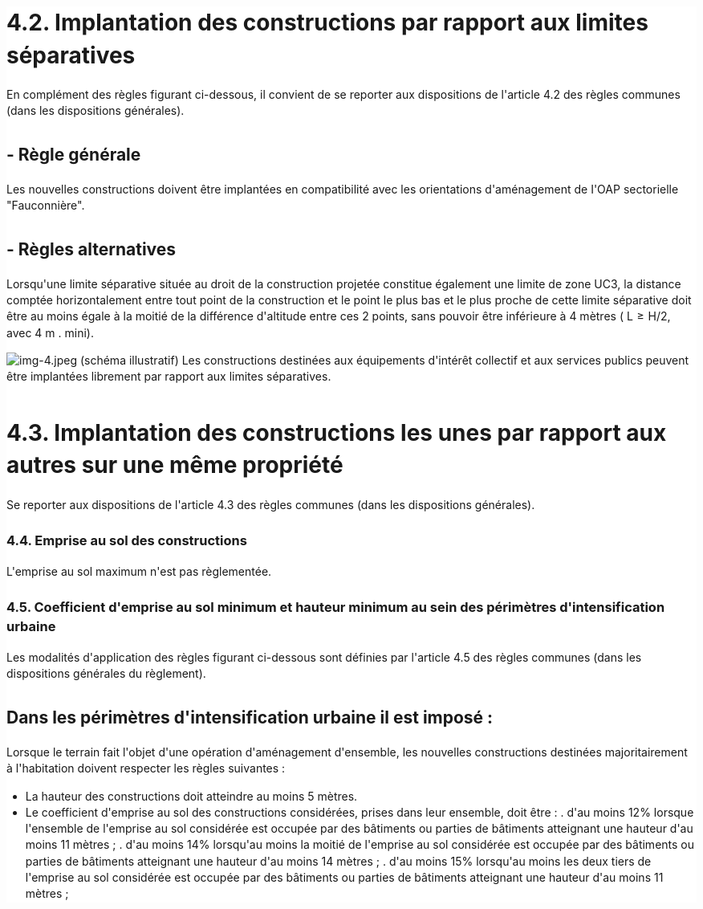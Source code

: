 # 4.2. Implantation des constructions par rapport aux limites séparatives 

En complément des règles figurant ci-dessous, il convient de se reporter aux dispositions de l'article 4.2 des règles communes (dans les dispositions générales).

## - Règle générale

Les nouvelles constructions doivent être implantées en compatibilité avec les orientations d'aménagement de I'OAP sectorielle "Fauconnière".

## - Règles alternatives

Lorsqu'une limite séparative située au droit de la construction projetée constitue également une limite de zone UC3, la distance comptée horizontalement entre tout point de la construction et le point le plus bas et le plus proche de cette limite séparative doit être au moins égale à la moitié de la différence d'altitude entre ces 2 points, sans pouvoir être inférieure à 4 mètres ( $\mathrm{L} \geq \mathrm{H} / 2$, avec 4 m . mini).

![img-4.jpeg](img-4.jpeg)
(schéma illustratif)
Les constructions destinées aux équipements d'intérêt collectif et aux services publics peuvent être implantées librement par rapport aux limites séparatives.

# 4.3. Implantation des constructions les unes par rapport aux autres sur une même propriété 

Se reporter aux dispositions de l'article 4.3 des règles communes (dans les dispositions générales).

### 4.4. Emprise au sol des constructions

L'emprise au sol maximum n'est pas règlementée.

### 4.5. Coefficient d'emprise au sol minimum et hauteur minimum au sein des périmètres d'intensification urbaine

Les modalités d'application des règles figurant ci-dessous sont définies par l'article 4.5 des règles communes (dans les dispositions générales du règlement).

## Dans les périmètres d'intensification urbaine il est imposé :

Lorsque le terrain fait l'objet d'une opération d'aménagement d'ensemble, les nouvelles constructions destinées majoritairement à l'habitation doivent respecter les règles suivantes :

- La hauteur des constructions doit atteindre au moins 5 mètres.
- Le coefficient d'emprise au sol des constructions considérées, prises dans leur ensemble, doit être :
. d'au moins $12 \%$ lorsque l'ensemble de l'emprise au sol considérée est occupée par des bâtiments ou parties de bâtiments atteignant une hauteur d'au moins 11 mètres ;
. d'au moins $14 \%$ lorsqu'au moins la moitié de l'emprise au sol considérée est occupée par des bâtiments ou parties de bâtiments atteignant une hauteur d'au moins 14 mètres ;
. d'au moins $15 \%$ lorsqu'au moins les deux tiers de l'emprise au sol considérée est occupée par des bâtiments ou parties de bâtiments atteignant une hauteur d'au moins 11 mètres ;
